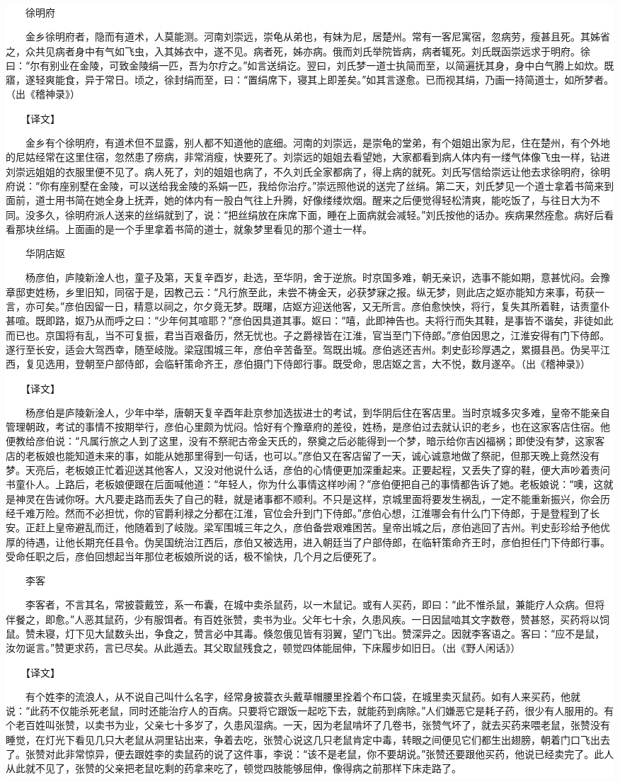  

　　徐明府　　

 

　　金乡徐明府者，隐而有道术，人莫能测。河南刘崇远，崇龟从弟也，有妹为尼，居楚州。常有一客尼寓宿，忽病劳，瘦甚且死。其姊省之，众共见病者身中有气如飞虫，入其姊衣中，遂不见。病者死，姊亦病。俄而刘氏举院皆病，病者辄死。刘氏既函崇远求于明府。徐曰：“尔有别业在金陵，可致金陵绢一匹，吾为尔疗之。”如言送绢讫。翌曰，刘氏梦一道士执简而至，以简遍抚其身，身中白气腾上如炊。既寤，遂轻爽能食，异于常日。顷之，徐封绢而至，曰：“置绢席下，寝其上即差矣。”如其言遂愈。已而视其绢，乃画一持简道士，如所梦者。（出《稽神录》）

 

　　【译文】

 

　　金乡有个徐明府，有道术但不显露，别人都不知道他的底细。河南的刘崇远，是崇龟的堂弟，有个姐姐出家为尼，住在楚州，有个外地的尼姑经常在这里住宿，忽然患了痨病，非常消瘦，快要死了。刘崇远的姐姐去看望她，大家都看到病人体内有一缕气体像飞虫一样，钻进刘崇远姐姐的衣服里便不见了。病人死了，刘的姐姐也病了，不久刘氏全家都病了，得上病的就死。刘氏写信给崇远让他去求徐明府，徐明府说：“你有座别墅在金陵，可以送给我金陵的系娟一匹，我给你治疗。”崇远照他说的送完了丝绢。第二天，刘氏梦见一个道士拿着书简来到面前，道士用书简在她全身上抚弄，她的体内有一股白气往上升腾，好像缕缕炊烟。醒来之后便觉得轻松清爽，能吃饭了，与往日大为不同。没多久，徐明府派人送来的丝绢就到了，说：“把丝绢放在床席下面，睡在上面病就会减轻。”刘氏按他的话办。疾病果然痊愈。病好后看看那块丝绢。上面画的是一个手里拿着书简的道士，就象梦里看见的那个道士一样。

 

　　华阴店妪　　

 

　　杨彦伯，庐陵新淦人也，童子及第，天复辛酉岁，赴选，至华阴，舍于逆旅。时京国多难，朝无亲识，选事不能如期，意甚忧闷。会豫章邸吏姓杨，乡里旧知，同宿于是，因教己云：“凡行旅至此，未尝不祷金天，必获梦寐之报。纵无梦，则此店之妪亦能知方来事，苟获一言，亦可矣。”彦伯因留一日，精意以祠之，尔夕竟无梦。既曙，店妪方迎送他客，又无所言。彦伯愈怏怏，将行，复失其所着鞋，诘责童仆甚喧。既即路，妪乃从而呼之曰：“少年何其喧耶？”彦伯因具道其事。妪曰：“嘻，此即神告也。夫将行而失其鞋，是事皆不谐矣，非徒如此而已也。京国将有乱，当不可复振，君当百艰备历，然无忧也。子之爵禄皆在江淮，官当至门下侍郎。”彦伯因思之，江淮安得有门下侍郎。遂行至长安，适会大驾西幸，随至岐陇。梁寇围城三年，彦伯辛苦备至。驾既出城。彦伯逃还吉州。刺史彭珍厚遇之，累摄县邑。伪吴平江西，复见选用，登朝至户部侍郎，会临轩策命齐王，彦伯摄门下侍郎行事。既受命，思店妪之言，大不悦，数月遂卒。（出《稽神录》）

 

　　【译文】

 

　　杨彦伯是庐陵新淦人，少年中举，唐朝天复辛酉年赴京参加选拔进士的考试，到华阴后住在客店里。当时京城多灾多难，皇帝不能亲自管理朝政，考试的事情不按期举行，彦伯心里颇为忧闷。恰好有个豫章府的差役，姓杨，是彦伯过去就认识的老乡，也在这家客店住宿。他便教给彦伯说：“凡属行旅之人到了这里，没有不祭祀古帝金天氏的，祭奠之后必能得到一个梦，暗示给你吉凶福祸；即使没有梦，这家客店的老板娘也能知道未来的事，如能从她那里得到一句话，也可以。”彦伯又在客店留了一天，诚心诚意地做了祭祀，但那天晚上竟然没有梦。天亮后，老板娘正忙着迎送其他客人，又没对他说什么话，彦伯的心情便更加深重起来。正要起程，又丢失了穿的鞋，便大声吵着责问书童仆人。上路后，老板娘便跟在后面喊他道：“年轻人，你为什么事情这样吵闹？”彦伯便把自己的事情都告诉了她。老板娘说：“噢，这就是神灵在告诫你呀。大凡要走路而丢失了自己的鞋，就是诸事都不顺利。不只是这样，京城里面将要发生祸乱，一定不能重新振兴，你会历经千难万险。然而不必担忧，你的官爵利禄之分都在江淮，官位会升到门下侍郎。”彦伯心想，江淮哪会有什么门下侍郎，于是登程到了长安。正赶上皇帝避乱而迁，他随着到了岐陇。梁军围城三年之久，彦伯备尝艰难困苦。皇帝出城之后，彦伯逃回了吉州。判史彭珍给予他优厚的待遇，让他长期充任县令。伪吴国统治江西后，彦伯又被选用，进入朝廷当了户部侍郎，在临轩策命齐王时，彦伯担任门下侍郎行事。受命任职之后，彦伯回想起当年那位老板娘所说的话，极不愉快，几个月之后便死了。

 

　　李客　　

 

　　李客者，不言其名，常披蓑戴笠，系一布囊，在城中卖杀鼠药，以一木鼠记。或有人买药，即曰：“此不惟杀鼠，兼能疗人众病。但将伴餐之，即愈。”人恶其鼠药，少有服饵者。有百姓张赞，卖书为业。父年七十余，久患风疾。一日因鼠啮其文字数卷，赞甚怒，买药将以饲鼠。赞未寝，灯下见大鼠数头出，争食之，赞言必中其毒。倏忽俄见皆有羽翼，望门飞出。赞深异之。因就李客语之。客曰：“应不是鼠，汝勿诞言。”赞更求药，言已尽矣。从此遁去。其父取鼠残食之，顿觉四体能屈伸，下床履步如旧日。（出《野人闲话》）

 

　　【译文】

 

　　有个姓李的流浪人，从不说自己叫什么名字，经常身披蓑衣头戴草帽腰里拴着个布口袋，在城里卖灭鼠药。如有人来买药，他就说：“此药不仅能杀死老鼠，同时还能治疗人的百病。只要将它跟饭一起吃下去，就能药到病除。”人们嫌恶它是耗子药，很少有人服用的。有个老百姓叫张赞，以卖书为业，父亲七十多岁了，久患风湿病。一天，因为老鼠啃坏了几卷书，张赞气坏了，就去买药来喂老鼠，张赞没有睡觉，在灯光下看见几只大老鼠从洞里钻出来，争着去吃，张赞心说这几只老鼠肯定中毒，转眼之间便见它们都生出翅膀，朝着门口飞出去了。张赞对此非常惊异，便去跟姓李的卖鼠药的说了这件事，李说：“该不是老鼠，你不要胡说。”张赞还要跟他买药，他说已经卖完了。此人从此就不见了，张赞的父亲把老鼠吃剩的药拿来吃了，顿觉四肢能够屈伸，像得病之前那样下床走路了。
